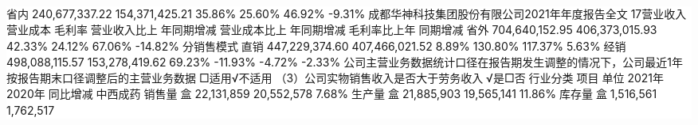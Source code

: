 省内
240,677,337.22
154,371,425.21
35.86%
25.60%
46.92%
-9.31%
成都华神科技集团股份有限公司2021年年度报告全文
17营业收入
营业成本
毛利率
营业收入比上
年同期增减
营业成本比上
年同期增减
毛利率比上年
同期增减
省外
704,640,152.95
406,373,015.93
42.33%
24.12%
67.06%
-14.82%
分销售模式
直销
447,229,374.60
407,466,021.52
8.89%
130.80%
117.37%
5.63%
经销
498,088,115.57
153,278,419.62
69.23%
-11.93%
-4.72%
-2.33%
公司主营业务数据统计口径在报告期发生调整的情况下，公司最近1年按报告期末口径调整后的主营业务数据
□适用√不适用
（3）公司实物销售收入是否大于劳务收入
√是□否
行业分类
项目
单位
2021年
2020年
同比增减
中西成药
销售量
盒
22,131,859
20,552,578
7.68%
生产量
盒
21,885,903
19,565,141
11.86%
库存量
盒
1,516,561
1,762,517